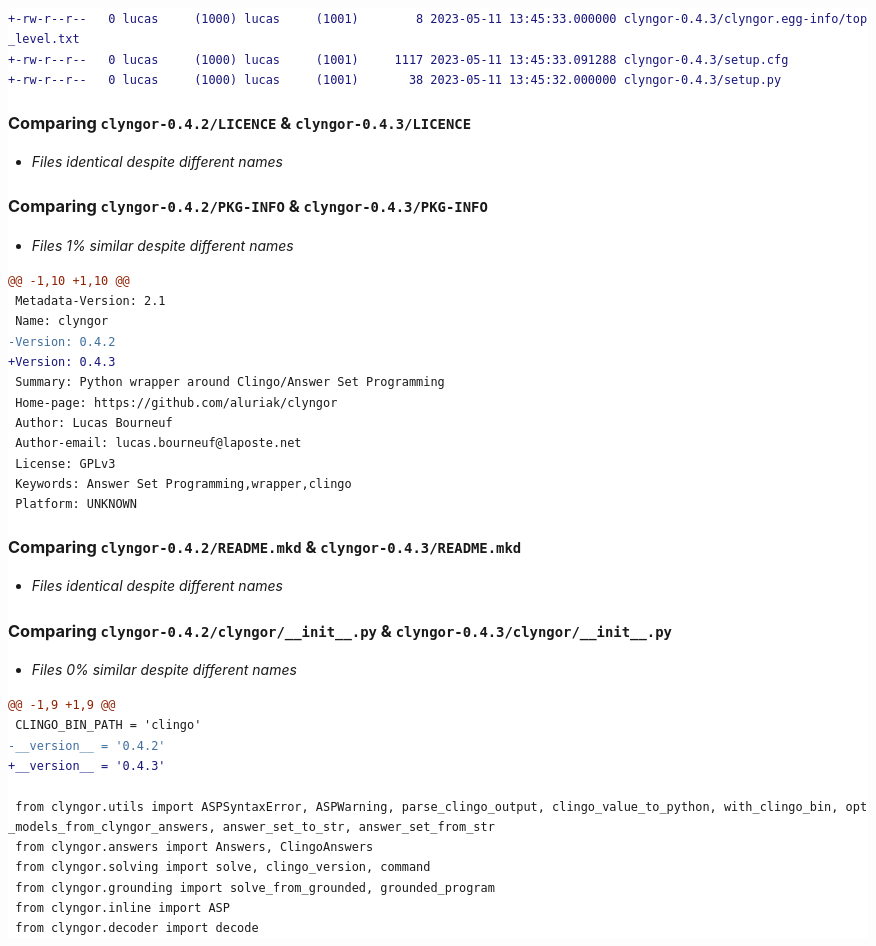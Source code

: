 ```diff
+-rw-r--r--   0 lucas     (1000) lucas     (1001)        8 2023-05-11 13:45:33.000000 clyngor-0.4.3/clyngor.egg-info/top_level.txt
+-rw-r--r--   0 lucas     (1000) lucas     (1001)     1117 2023-05-11 13:45:33.091288 clyngor-0.4.3/setup.cfg
+-rw-r--r--   0 lucas     (1000) lucas     (1001)       38 2023-05-11 13:45:32.000000 clyngor-0.4.3/setup.py
```

### Comparing `clyngor-0.4.2/LICENCE` & `clyngor-0.4.3/LICENCE`

 * *Files identical despite different names*

### Comparing `clyngor-0.4.2/PKG-INFO` & `clyngor-0.4.3/PKG-INFO`

 * *Files 1% similar despite different names*

```diff
@@ -1,10 +1,10 @@
 Metadata-Version: 2.1
 Name: clyngor
-Version: 0.4.2
+Version: 0.4.3
 Summary: Python wrapper around Clingo/Answer Set Programming
 Home-page: https://github.com/aluriak/clyngor
 Author: Lucas Bourneuf
 Author-email: lucas.bourneuf@laposte.net
 License: GPLv3
 Keywords: Answer Set Programming,wrapper,clingo
 Platform: UNKNOWN
```

### Comparing `clyngor-0.4.2/README.mkd` & `clyngor-0.4.3/README.mkd`

 * *Files identical despite different names*

### Comparing `clyngor-0.4.2/clyngor/__init__.py` & `clyngor-0.4.3/clyngor/__init__.py`

 * *Files 0% similar despite different names*

```diff
@@ -1,9 +1,9 @@
 CLINGO_BIN_PATH = 'clingo'
-__version__ = '0.4.2'
+__version__ = '0.4.3'
 
 from clyngor.utils import ASPSyntaxError, ASPWarning, parse_clingo_output, clingo_value_to_python, with_clingo_bin, opt_models_from_clyngor_answers, answer_set_to_str, answer_set_from_str
 from clyngor.answers import Answers, ClingoAnswers
 from clyngor.solving import solve, clingo_version, command
 from clyngor.grounding import solve_from_grounded, grounded_program
 from clyngor.inline import ASP
 from clyngor.decoder import decode
```
